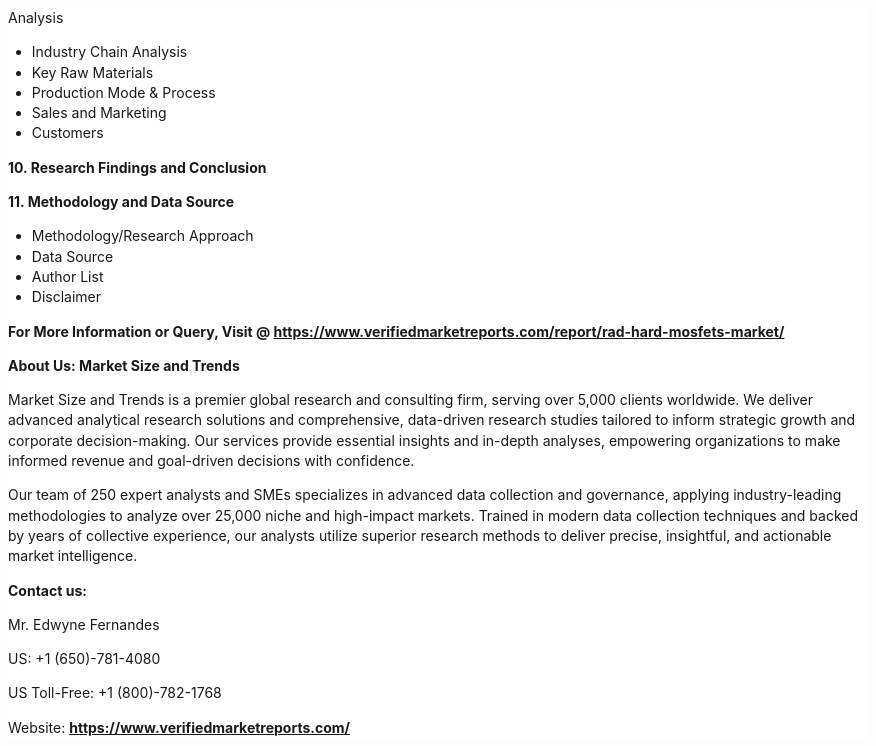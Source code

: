 Analysis</strong></p><ul><li>Industry Chain Analysis</li><li>Key Raw Materials</li><li>Production Mode &amp; Process</li><li>Sales and Marketing</li><li>Customers</li></ul><p><strong>10. Research Findings and Conclusion</strong></p><p><strong>11. Methodology and Data Source</strong></p><ul><li>Methodology/Research Approach</li><li>Data Source</li><li>Author List</li><li>Disclaimer</li></ul></p><p><strong>For More Information or Query, Visit @ <a href="https://www.verifiedmarketreports.com/report/rad-hard-mosfets-market/">https://www.verifiedmarketreports.com/report/rad-hard-mosfets-market/</a></strong></p><p><strong>About Us: Market Size and Trends</strong></p><p>Market Size and Trends is a premier global research and consulting firm, serving over 5,000 clients worldwide. We deliver advanced analytical research solutions and comprehensive, data-driven research studies tailored to inform strategic growth and corporate decision-making. Our services provide essential insights and in-depth analyses, empowering organizations to make informed revenue and goal-driven decisions with confidence.</p><p>Our team of 250 expert analysts and SMEs specializes in advanced data collection and governance, applying industry-leading methodologies to analyze over 25,000 niche and high-impact markets. Trained in modern data collection techniques and backed by years of collective experience, our analysts utilize superior research methods to deliver precise, insightful, and actionable market intelligence.</p><p><strong>Contact us:</strong></p><p>Mr. Edwyne Fernandes</p><p>US: +1 (650)-781-4080</p><p>US Toll-Free: +1 (800)-782-1768</p><p>Website: <strong><a href="https://www.verifiedmarketreports.com/">https://www.verifiedmarketreports.com/</a></strong></p>
